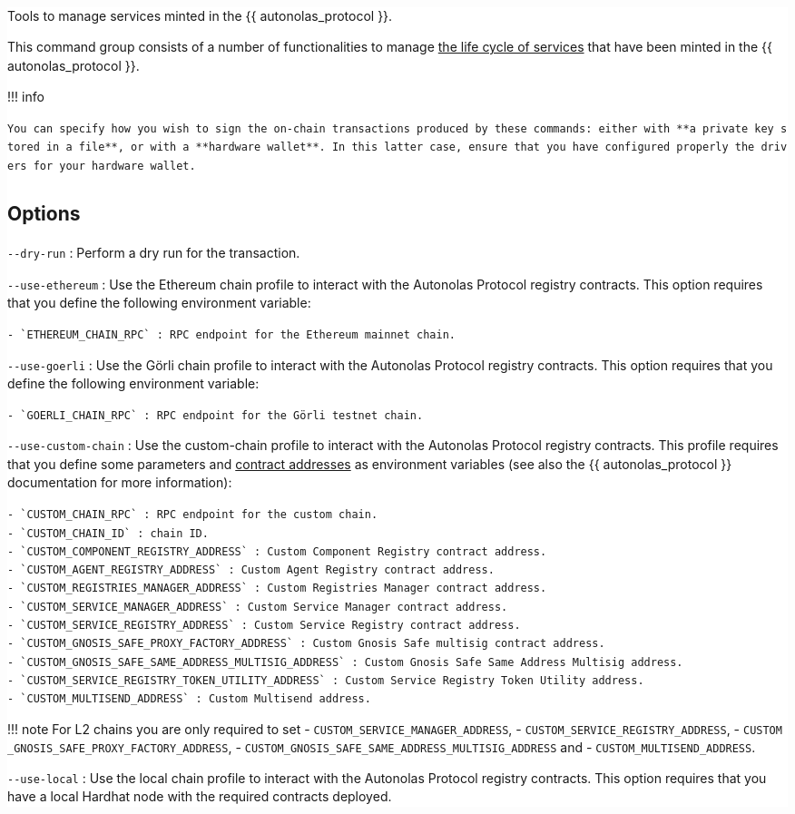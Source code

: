 Tools to manage services minted in the {{ autonolas_protocol }}.

This command group consists of a number of functionalities to manage [the life cycle of services](https://docs.autonolas.network/protocol/life_cycle_of_a_service/) that have been minted in the {{ autonolas_protocol }}.

!!! info

    You can specify how you wish to sign the on-chain transactions produced by these commands: either with **a private key stored in a file**, or with a **hardware wallet**. In this latter case, ensure that you have configured properly the drivers for your hardware wallet.

## Options

`--dry-run`
: Perform a dry run for the transaction.

`--use-ethereum`
: Use the Ethereum chain profile to interact with the Autonolas Protocol registry contracts. This option requires that you define the following environment variable:

    - `ETHEREUM_CHAIN_RPC` : RPC endpoint for the Ethereum mainnet chain.

`--use-goerli`
: Use the Görli chain profile to interact with the Autonolas Protocol registry contracts. This option requires that you define the following environment variable:

    - `GOERLI_CHAIN_RPC` : RPC endpoint for the Görli testnet chain.

`--use-custom-chain`
: Use the custom-chain profile to interact with the Autonolas Protocol registry contracts. This profile requires that you define some parameters and [contract addresses](../on_chain_addresses.md) as environment variables (see also the {{ autonolas_protocol }} documentation for more information):

    - `CUSTOM_CHAIN_RPC` : RPC endpoint for the custom chain.
    - `CUSTOM_CHAIN_ID` : chain ID.
    - `CUSTOM_COMPONENT_REGISTRY_ADDRESS` : Custom Component Registry contract address.
    - `CUSTOM_AGENT_REGISTRY_ADDRESS` : Custom Agent Registry contract address.
    - `CUSTOM_REGISTRIES_MANAGER_ADDRESS` : Custom Registries Manager contract address.
    - `CUSTOM_SERVICE_MANAGER_ADDRESS` : Custom Service Manager contract address.
    - `CUSTOM_SERVICE_REGISTRY_ADDRESS` : Custom Service Registry contract address.
    - `CUSTOM_GNOSIS_SAFE_PROXY_FACTORY_ADDRESS` : Custom Gnosis Safe multisig contract address.
    - `CUSTOM_GNOSIS_SAFE_SAME_ADDRESS_MULTISIG_ADDRESS` : Custom Gnosis Safe Same Address Multisig address.
    - `CUSTOM_SERVICE_REGISTRY_TOKEN_UTILITY_ADDRESS` : Custom Service Registry Token Utility address.
    - `CUSTOM_MULTISEND_ADDRESS` : Custom Multisend address.

!!! note
    For L2 chains you are only required to set
    - `CUSTOM_SERVICE_MANAGER_ADDRESS`,
    - `CUSTOM_SERVICE_REGISTRY_ADDRESS`,
    - `CUSTOM_GNOSIS_SAFE_PROXY_FACTORY_ADDRESS`,
    - `CUSTOM_GNOSIS_SAFE_SAME_ADDRESS_MULTISIG_ADDRESS` and
    - `CUSTOM_MULTISEND_ADDRESS`.

`--use-local`
: Use the local chain profile to interact with the Autonolas Protocol registry contracts. This option requires that you have a local Hardhat node with the required contracts deployed.
